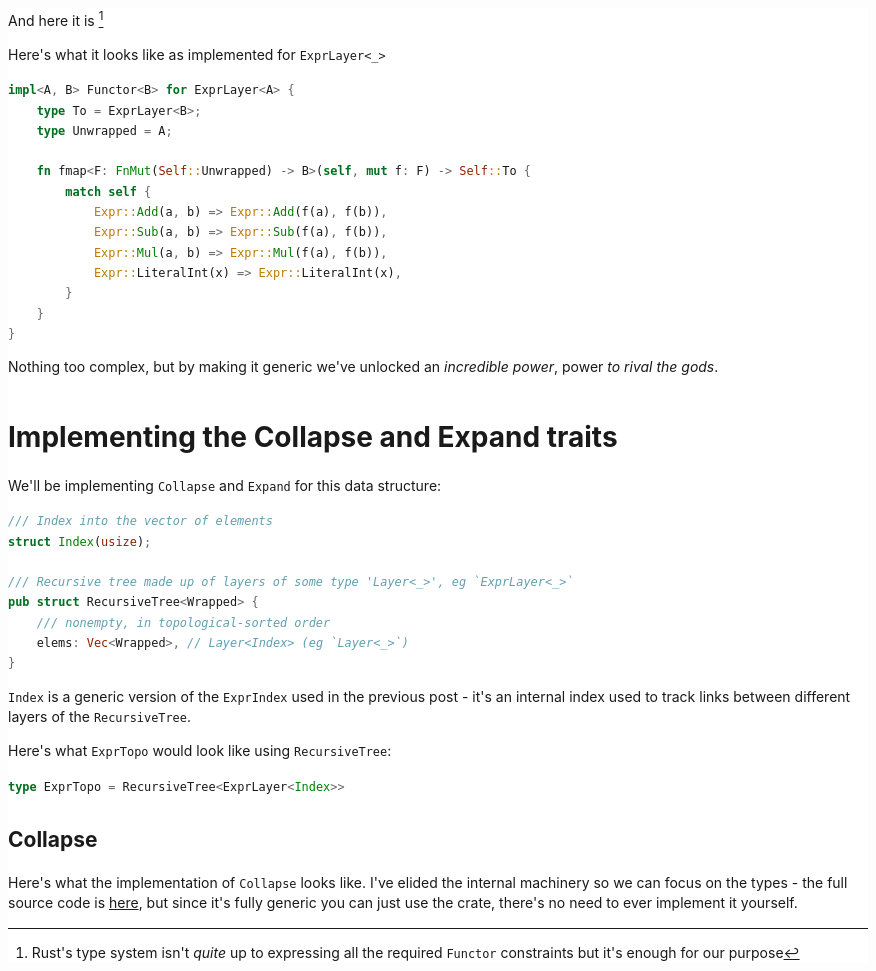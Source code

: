 And here it is [^functor_disclaimer]


[^functor_disclaimer]: Rust's type system isn't _quite_ up to expressing all the required `Functor` constraints but it's enough for our purpose

Here's what it looks like as implemented for `ExprLayer<_>`


```rust
impl<A, B> Functor<B> for ExprLayer<A> {
    type To = ExprLayer<B>;
    type Unwrapped = A;

    fn fmap<F: FnMut(Self::Unwrapped) -> B>(self, mut f: F) -> Self::To {
        match self {
            Expr::Add(a, b) => Expr::Add(f(a), f(b)),
            Expr::Sub(a, b) => Expr::Sub(f(a), f(b)),
            Expr::Mul(a, b) => Expr::Mul(f(a), f(b)),
            Expr::LiteralInt(x) => Expr::LiteralInt(x),
        }
    }
}
```

Nothing too complex, but by making it generic we've unlocked an _incredible power_, power _to rival the gods_.

# Implementing the Collapse and Expand traits

We'll be implementing `Collapse` and `Expand` for this data structure: 

```rust
/// Index into the vector of elements
struct Index(usize);

/// Recursive tree made up of layers of some type 'Layer<_>', eg `ExprLayer<_>`
pub struct RecursiveTree<Wrapped> {
    /// nonempty, in topological-sorted order
    elems: Vec<Wrapped>, // Layer<Index> (eg `Layer<_>`)
}
```

`Index` is a generic version of the `ExprIndex` used in the previous post - it's an internal index used to track links between different layers of the `RecursiveTree`.

Here's what `ExprTopo` would look like using `RecursiveTree`:

```rust
type ExprTopo = RecursiveTree<ExprLayer<Index>>
```

## Collapse

Here's what the implementation of `Collapse` looks like. I've elided the internal machinery so we can focus on the types - the full source code is [here](https://github.com/inanna-malick/recursion/blob/41b40a89d5f20fa86990db5d75f588d0e4674317/src/recursive_tree/arena_eval.rs#L96-L127), but since it's fully generic you can just use the crate, there's no need to ever implement it yourself.


[^cata_ana]: If you're a recursion schemes nerd like me, you might notice that these correspond to catamorphism (a collapsing change) and anamorphism (an expanding change), but with less greek. They don't sound as cool, but I think they're a more readable representation of the same concept.
[^wrapped_excuse]: In a perfect word, we could parameterize this over the `Layer` type (such as `ExprLayer`), but in Rust all types need to be fully applied, so we need to use `Wrapped` instead, to represent the fully applied `Layer<A>` type.
[^drama]: a bolt of lightning strikes behind me. I am momentarily shown silhouetted by the actinic blue light. It is very dramatic
[^grep_thingy_note]: ok, so it just uses `tokio::fs` (which just calls std lib blocking functions to work with the file system) instead of something hand crafted with manual file handle management, but there's a good reason I didn't implement that: I didn't want to